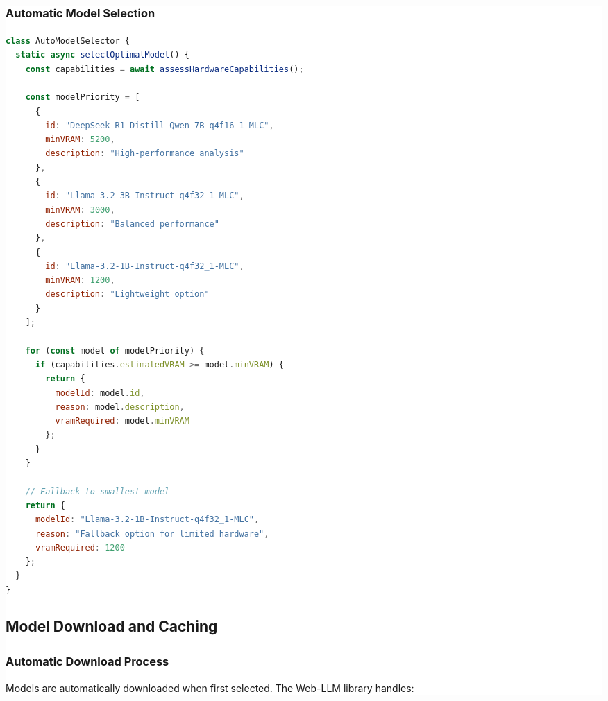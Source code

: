 ### Automatic Model Selection

```javascript
class AutoModelSelector {
  static async selectOptimalModel() {
    const capabilities = await assessHardwareCapabilities();
    
    const modelPriority = [
      {
        id: "DeepSeek-R1-Distill-Qwen-7B-q4f16_1-MLC",
        minVRAM: 5200,
        description: "High-performance analysis"
      },
      {
        id: "Llama-3.2-3B-Instruct-q4f32_1-MLC",
        minVRAM: 3000,
        description: "Balanced performance"
      },
      {
        id: "Llama-3.2-1B-Instruct-q4f32_1-MLC", 
        minVRAM: 1200,
        description: "Lightweight option"
      }
    ];
    
    for (const model of modelPriority) {
      if (capabilities.estimatedVRAM >= model.minVRAM) {
        return {
          modelId: model.id,
          reason: model.description,
          vramRequired: model.minVRAM
        };
      }
    }
    
    // Fallback to smallest model
    return {
      modelId: "Llama-3.2-1B-Instruct-q4f32_1-MLC",
      reason: "Fallback option for limited hardware",
      vramRequired: 1200
    };
  }
}
```

## Model Download and Caching

### Automatic Download Process

Models are automatically downloaded when first selected. The Web-LLM library handles:
